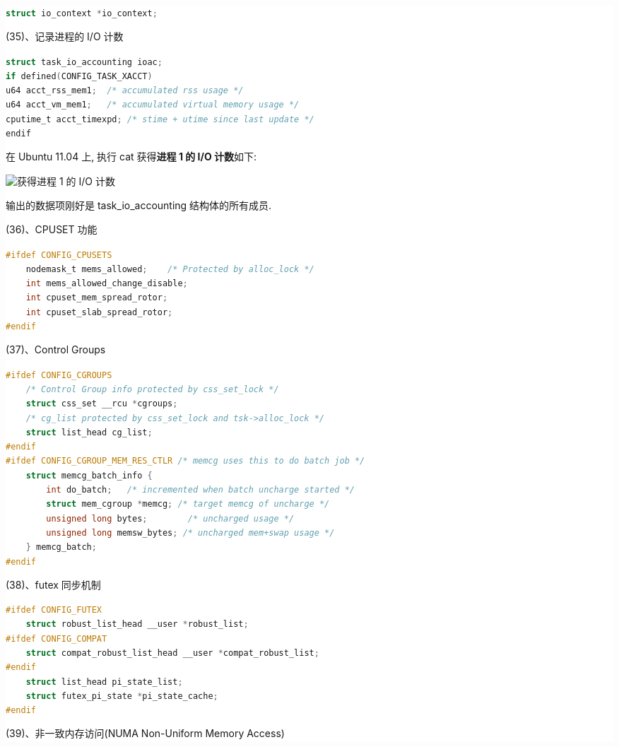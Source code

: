 ```c
struct io_context *io_context;
```
(35)、记录进程的 I/O 计数

```c
struct task_io_accounting ioac;
if defined(CONFIG_TASK_XACCT)
u64 acct_rss_mem1;  /* accumulated rss usage */
u64 acct_vm_mem1;   /* accumulated virtual memory usage */
cputime_t acct_timexpd; /* stime + utime since last update */
endif
```
在 Ubuntu 11.04 上, 执行 cat 获得**进程 1 的 I/O 计数**如下:

![获得进程 1 的 I/O 计数](./images/cat_proc_io.png)

输出的数据项刚好是 task\_io\_accounting 结构体的所有成员.

(36)、CPUSET 功能

```c
#ifdef CONFIG_CPUSETS
    nodemask_t mems_allowed;    /* Protected by alloc_lock */
    int mems_allowed_change_disable;
    int cpuset_mem_spread_rotor;
    int cpuset_slab_spread_rotor;
#endif
```
(37)、Control Groups

```c
#ifdef CONFIG_CGROUPS
    /* Control Group info protected by css_set_lock */
    struct css_set __rcu *cgroups;
    /* cg_list protected by css_set_lock and tsk->alloc_lock */
    struct list_head cg_list;
#endif
#ifdef CONFIG_CGROUP_MEM_RES_CTLR /* memcg uses this to do batch job */
    struct memcg_batch_info {
        int do_batch;   /* incremented when batch uncharge started */
        struct mem_cgroup *memcg; /* target memcg of uncharge */
        unsigned long bytes;        /* uncharged usage */
        unsigned long memsw_bytes; /* uncharged mem+swap usage */
    } memcg_batch;
#endif
```
(38)、futex 同步机制

```c
#ifdef CONFIG_FUTEX
    struct robust_list_head __user *robust_list;
#ifdef CONFIG_COMPAT
    struct compat_robust_list_head __user *compat_robust_list;
#endif
    struct list_head pi_state_list;
    struct futex_pi_state *pi_state_cache;
#endif
```
(39)、非一致内存访问(NUMA  Non-Uniform Memory Access)
